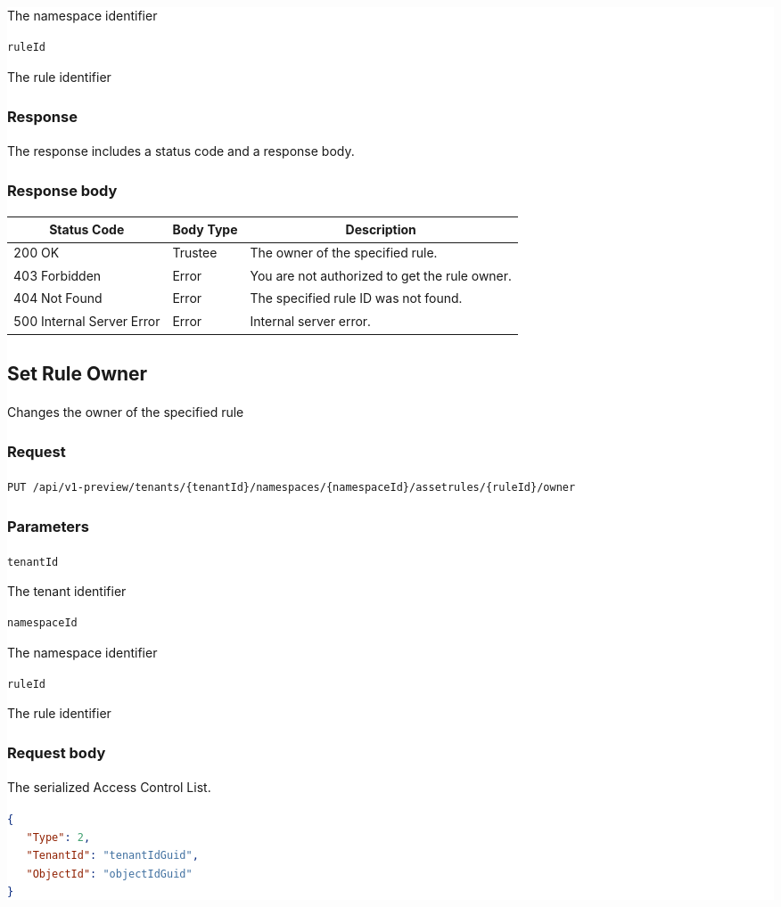 The namespace identifier

`ruleId`

The rule identifier

### Response

The response includes a status code and a response body.

### Response body

| Status Code               | Body Type | Description                                   |
| ------------------------- | --------- | --------------------------------------------- |
| 200 OK                    | Trustee   | The owner of the specified rule.              |
| 403 Forbidden             | Error     | You are not authorized to get the rule owner. |
| 404 Not Found             | Error     | The specified rule ID was not found.          |
| 500 Internal Server Error | Error     | Internal server error.                        |


## Set Rule Owner 

Changes the owner of the specified rule

### Request

```text
PUT /api/v1-preview/tenants/{tenantId}/namespaces/{namespaceId}/assetrules/{ruleId}/owner
```

### Parameters

`tenantId`

The tenant identifier

`namespaceId`

The namespace identifier

`ruleId`

The rule identifier

### Request body

The serialized Access Control List.

```json
{
   "Type": 2,
   "TenantId": "tenantIdGuid",
   "ObjectId": "objectIdGuid"
}
```
